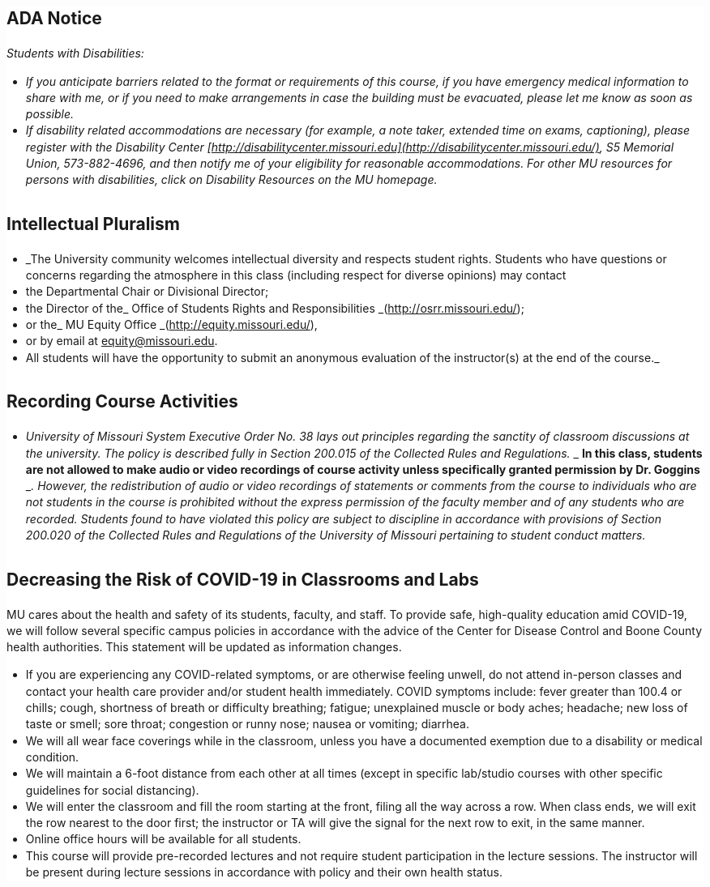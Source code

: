 ## ADA Notice
_Students with Disabilities:_
 - _If you anticipate barriers related to the format or requirements of this course, if you have emergency medical information to share with me, or if you need to make arrangements in case the building must be evacuated, please let me know as soon as possible._
 - _If disability related accommodations are necessary (for example, a note taker, extended time on exams, captioning), please register with the Disability Center [http://disabilitycenter.missouri.edu](http://disabilitycenter.missouri.edu/), S5 Memorial Union, 573-882-4696, and then notify me of your eligibility for reasonable accommodations. For other MU resources for persons with disabilities, click on Disability Resources on the MU homepage._

## Intellectual Pluralism
 - _The University community welcomes intellectual diversity and respects student rights. Students who have questions or concerns regarding the atmosphere in this class (including respect for diverse opinions) may contact 
  - the Departmental Chair or Divisional Director; 
  - the Director of the_ Office of Students Rights and Responsibilities _(http://osrr.missouri.edu/); 
  - or the_ MU Equity Office _(http://equity.missouri.edu/), 
  - or by email at equity@missouri.edu. 
  - All students will have the opportunity to submit an anonymous evaluation of the instructor(s) at the end of the course._

## Recording Course Activities
 - _University of Missouri System Executive Order No. 38 lays out principles regarding the sanctity of classroom discussions at the university. The policy is described fully in Section 200.015 of the Collected Rules and Regulations._ _ **In this class, students are not allowed to make audio or video recordings of course activity unless specifically granted permission by Dr. Goggins** __. However, the redistribution of audio or video recordings of statements or comments from the course to individuals who are not students in the course is prohibited without the express permission of the faculty member and of any students who are recorded. Students found to have violated this policy are subject to discipline in accordance with provisions of Section 200.020 of the Collected Rules and Regulations of the University of Missouri pertaining to student conduct matters._

## Decreasing the Risk of COVID-19 in Classrooms and Labs

MU cares about the health and safety of its students, faculty, and staff. To provide safe, high-quality education amid COVID-19, we will follow several specific campus policies in accordance with the advice of the Center for Disease Control and Boone County health authorities. This statement will be updated as information changes.
 - If you are experiencing any COVID-related symptoms, or are otherwise feeling unwell, do not attend in-person classes and contact your health care provider and/or student health immediately. COVID symptoms include: fever greater than 100.4 or chills; cough, shortness of breath or difficulty breathing; fatigue; unexplained muscle or body aches; headache; new loss of taste or smell; sore throat; congestion or runny nose; nausea or vomiting; diarrhea.
 - We will all wear face coverings while in the classroom, unless you have a documented exemption due to a disability or medical condition.
 - We will maintain a 6-foot distance from each other at all times (except in specific lab/studio courses with other specific guidelines for social distancing).
 - We will enter the classroom and fill the room starting at the front, filing all the way across a row. When class ends, we will exit the row nearest to the door first; the instructor or TA will give the signal for the next row to exit, in the same manner.
 - Online office hours will be available for all students.
 - This course will provide pre-recorded lectures and not require student participation in the lecture sessions. The instructor will be present during lecture sessions in accordance with policy and their own health status.
